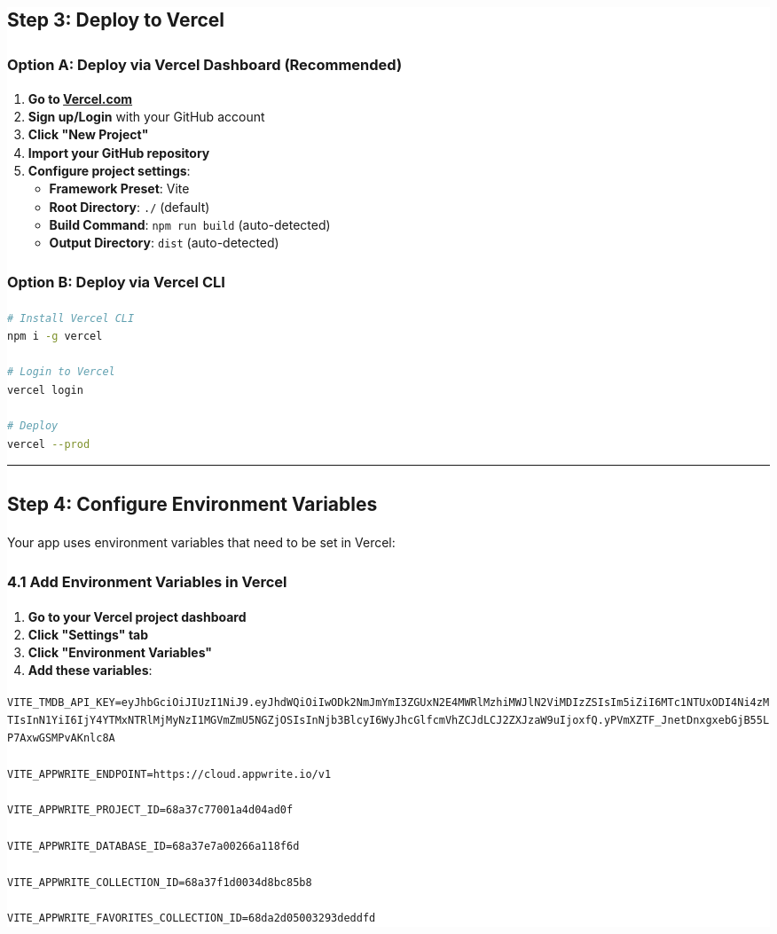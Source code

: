 
## Step 3: Deploy to Vercel

### Option A: Deploy via Vercel Dashboard (Recommended)

1. **Go to [Vercel.com](https://vercel.com)**
2. **Sign up/Login** with your GitHub account
3. **Click "New Project"**
4. **Import your GitHub repository**
5. **Configure project settings**:
   - **Framework Preset**: Vite
   - **Root Directory**: `./` (default)
   - **Build Command**: `npm run build` (auto-detected)
   - **Output Directory**: `dist` (auto-detected)

### Option B: Deploy via Vercel CLI

```bash
# Install Vercel CLI
npm i -g vercel

# Login to Vercel
vercel login

# Deploy
vercel --prod
```

---

## Step 4: Configure Environment Variables

Your app uses environment variables that need to be set in Vercel:

### 4.1 Add Environment Variables in Vercel
1. **Go to your Vercel project dashboard**
2. **Click "Settings" tab**
3. **Click "Environment Variables"**
4. **Add these variables**:

```env
VITE_TMDB_API_KEY=eyJhbGciOiJIUzI1NiJ9.eyJhdWQiOiIwODk2NmJmYmI3ZGUxN2E4MWRlMzhiMWJlN2ViMDIzZSIsIm5iZiI6MTc1NTUxODI4Ni4zMTIsInN1YiI6IjY4YTMxNTRlMjMyNzI1MGVmZmU5NGZjOSIsInNjb3BlcyI6WyJhcGlfcmVhZCJdLCJ2ZXJzaW9uIjoxfQ.yPVmXZTF_JnetDnxgxebGjB55LP7AxwGSMPvAKnlc8A

VITE_APPWRITE_ENDPOINT=https://cloud.appwrite.io/v1

VITE_APPWRITE_PROJECT_ID=68a37c77001a4d04ad0f

VITE_APPWRITE_DATABASE_ID=68a37e7a00266a118f6d

VITE_APPWRITE_COLLECTION_ID=68a37f1d0034d8bc85b8

VITE_APPWRITE_FAVORITES_COLLECTION_ID=68da2d05003293deddfd
```
